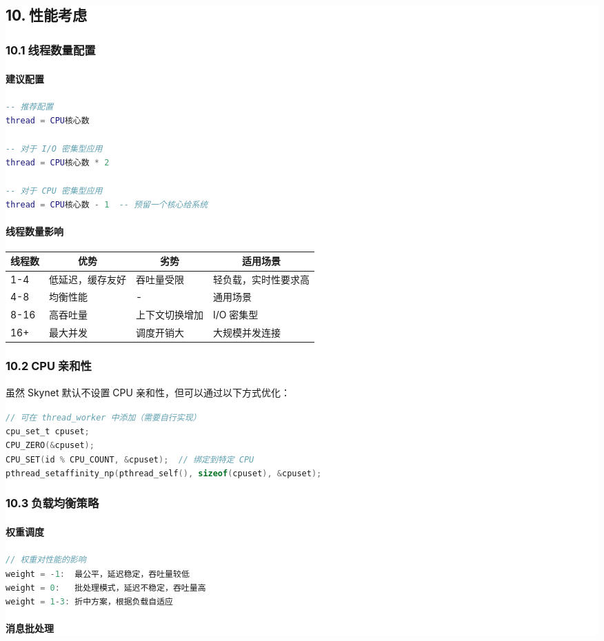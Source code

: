 
## 10. 性能考虑

### 10.1 线程数量配置

#### 建议配置

```lua
-- 推荐配置
thread = CPU核心数

-- 对于 I/O 密集型应用
thread = CPU核心数 * 2

-- 对于 CPU 密集型应用  
thread = CPU核心数 - 1  -- 预留一个核心给系统
```

#### 线程数量影响

| 线程数 | 优势 | 劣势 | 适用场景 |
|--------|------|------|----------|
| 1-4 | 低延迟，缓存友好 | 吞吐量受限 | 轻负载，实时性要求高 |
| 4-8 | 均衡性能 | - | 通用场景 |
| 8-16 | 高吞吐量 | 上下文切换增加 | I/O 密集型 |
| 16+ | 最大并发 | 调度开销大 | 大规模并发连接 |

### 10.2 CPU 亲和性

虽然 Skynet 默认不设置 CPU 亲和性，但可以通过以下方式优化：

```c
// 可在 thread_worker 中添加（需要自行实现）
cpu_set_t cpuset;
CPU_ZERO(&cpuset);
CPU_SET(id % CPU_COUNT, &cpuset);  // 绑定到特定 CPU
pthread_setaffinity_np(pthread_self(), sizeof(cpuset), &cpuset);
```

### 10.3 负载均衡策略

#### 权重调度

```c
// 权重对性能的影响
weight = -1:  最公平，延迟稳定，吞吐量较低
weight = 0:   批处理模式，延迟不稳定，吞吐量高
weight = 1-3: 折中方案，根据负载自适应
```

#### 消息批处理
